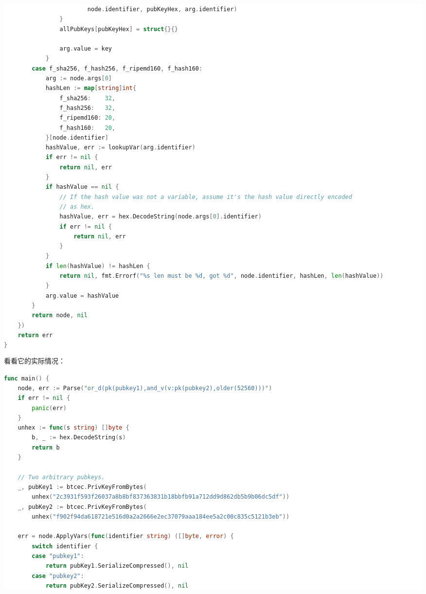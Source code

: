 ```go
						node.identifier, pubKeyHex, arg.identifier)
				}
				allPubKeys[pubKeyHex] = struct{}{}

				arg.value = key
			}
		case f_sha256, f_hash256, f_ripemd160, f_hash160:
			arg := node.args[0]
			hashLen := map[string]int{
				f_sha256:    32,
				f_hash256:   32,
				f_ripemd160: 20,
				f_hash160:   20,
			}[node.identifier]
			hashValue, err := lookupVar(arg.identifier)
			if err != nil {
				return nil, err
			}
			if hashValue == nil {
				// If the hash value was not a variable, assume it's the hash value directly encoded
				// as hex.
				hashValue, err = hex.DecodeString(node.args[0].identifier)
				if err != nil {
					return nil, err
				}
			}
			if len(hashValue) != hashLen {
				return nil, fmt.Errorf("%s len must be %d, got %d", node.identifier, hashLen, len(hashValue))
			}
			arg.value = hashValue
		}
		return node, nil
	})
	return err
}
```

看看它的实际情况：

```go
func main() {
	node, err := Parse("or_d(pk(pubkey1),and_v(v:pk(pubkey2),older(52560)))")
	if err != nil {
		panic(err)
	}
	unhex := func(s string) []byte {
		b, _ := hex.DecodeString(s)
		return b
	}

	// Two arbitrary pubkeys.
	_, pubKey1 := btcec.PrivKeyFromBytes(
		unhex("2c3931f593f26037a8b8bf837363831b18bbfb91a712dd9d862db5b9b06dc5df"))
	_, pubKey2 := btcec.PrivKeyFromBytes(
		unhex("f902f94da618721e516d0a2a2666e2ec37079aaa184ee5a2c00c835c5121b3eb"))

	err = node.ApplyVars(func(identifier string) ([]byte, error) {
		switch identifier {
		case "pubkey1":
			return pubKey1.SerializeCompressed(), nil
		case "pubkey2":
			return pubKey2.SerializeCompressed(), nil
```